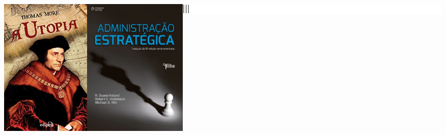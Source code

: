 |<img src=./library_images/2016_a_utopia.png style="float: left; widh: 150px; height: 250px" />|<img src=./library_images/2016_administracao_estrategica.png style="float: left; widh: 150px; height: 250px" />|